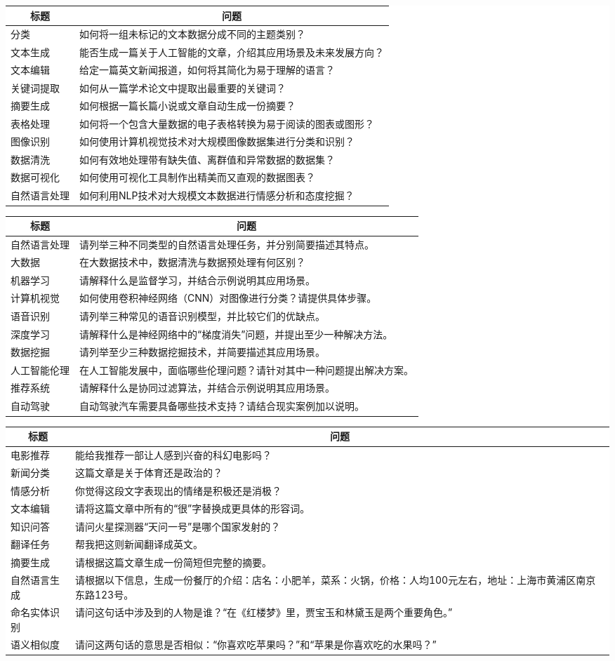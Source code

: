| 标题 | 问题 |
| --- | --- |
| 分类 | 如何将一组未标记的文本数据分成不同的主题类别？ |
| 文本生成 | 能否生成一篇关于人工智能的文章，介绍其应用场景及未来发展方向？ |
| 文本编辑 | 给定一篇英文新闻报道，如何将其简化为易于理解的语言？ |
| 关键词提取 | 如何从一篇学术论文中提取出最重要的关键词？ |
| 摘要生成 | 如何根据一篇长篇小说或文章自动生成一份摘要？ |
| 表格处理 | 如何将一个包含大量数据的电子表格转换为易于阅读的图表或图形？ |
| 图像识别 | 如何使用计算机视觉技术对大规模图像数据集进行分类和识别？ |
| 数据清洗 | 如何有效地处理带有缺失值、离群值和异常数据的数据集？ |
| 数据可视化 | 如何使用可视化工具制作出精美而又直观的数据图表？ |
| 自然语言处理 | 如何利用NLP技术对大规模文本数据进行情感分析和态度挖掘？ |

|标题|问题|
|-|-|
|自然语言处理|请列举三种不同类型的自然语言处理任务，并分别简要描述其特点。|
|大数据|在大数据技术中，数据清洗与数据预处理有何区别？|
|机器学习|请解释什么是监督学习，并结合示例说明其应用场景。|
|计算机视觉|如何使用卷积神经网络（CNN）对图像进行分类？请提供具体步骤。|
|语音识别|请列举三种常见的语音识别模型，并比较它们的优缺点。|
|深度学习|请解释什么是神经网络中的“梯度消失”问题，并提出至少一种解决方法。|
|数据挖掘|请列举至少三种数据挖掘技术，并简要描述其应用场景。|
|人工智能伦理|在人工智能发展中，面临哪些伦理问题？请针对其中一种问题提出解决方案。|
|推荐系统|请解释什么是协同过滤算法，并结合示例说明其应用场景。|
|自动驾驶|自动驾驶汽车需要具备哪些技术支持？请结合现实案例加以说明。|

|标题|问题|
|---|---|
|电影推荐|能给我推荐一部让人感到兴奋的科幻电影吗？|
|新闻分类|这篇文章是关于体育还是政治的？|
|情感分析|你觉得这段文字表现出的情绪是积极还是消极？|
|文本编辑|请将这篇文章中所有的“很”字替换成更具体的形容词。|
|知识问答|请问火星探测器“天问一号”是哪个国家发射的？|
|翻译任务|帮我把这则新闻翻译成英文。|
|摘要生成|请根据这篇文章生成一份简短但完整的摘要。|
|自然语言生成|请根据以下信息，生成一份餐厅的介绍：店名：小肥羊，菜系：火锅，价格：人均100元左右，地址：上海市黄浦区南京东路123号。|
|命名实体识别|请问这句话中涉及到的人物是谁？“在《红楼梦》里，贾宝玉和林黛玉是两个重要角色。”|
|语义相似度|请问这两句话的意思是否相似：“你喜欢吃苹果吗？”和“苹果是你喜欢吃的水果吗？”|
